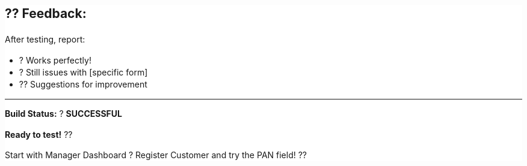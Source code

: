 
## ?? **Feedback:**

After testing, report:
- ? Works perfectly!
- ? Still issues with [specific form]
- ?? Suggestions for improvement

---

**Build Status:** ? **SUCCESSFUL**

**Ready to test!** ??

Start with Manager Dashboard ? Register Customer and try the PAN field! ??
